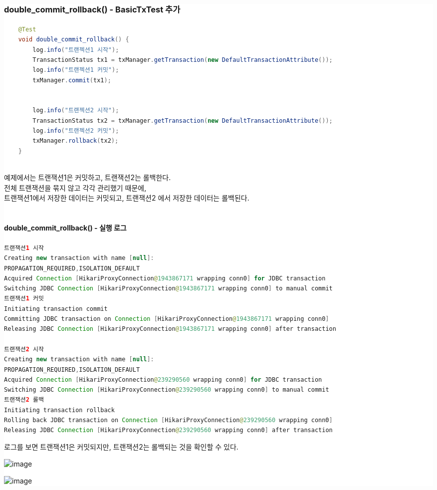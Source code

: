 ### double_commit_rollback() - BasicTxTest 추가
```java
    @Test
    void double_commit_rollback() {
        log.info("트랜젝션1 시작");
        TransactionStatus tx1 = txManager.getTransaction(new DefaultTransactionAttribute());
        log.info("트랜젝션1 커밋");
        txManager.commit(tx1);


        log.info("트랜젝션2 시작");
        TransactionStatus tx2 = txManager.getTransaction(new DefaultTransactionAttribute());
        log.info("트랜젝션2 커밋");
        txManager.rollback(tx2);
    }
    
```
예제에서는 트랜잭션1은 커밋하고, 트랜잭션2는 롤백한다.\
전체 트랜잭션을 묶지 않고 각각 관리했기 때문에, \
트랜잭션1에서 저장한 데이터는 커밋되고, 트랜잭션2 에서 저장한 데이터는 롤백된다.
<br/>
<br/>

#### double_commit_rollback() - 실행 로그
```java
트랜잭션1 시작
Creating new transaction with name [null]:
PROPAGATION_REQUIRED,ISOLATION_DEFAULT
Acquired Connection [HikariProxyConnection@1943867171 wrapping conn0] for JDBC transaction
Switching JDBC Connection [HikariProxyConnection@1943867171 wrapping conn0] to manual commit
트랜잭션1 커밋
Initiating transaction commit
Committing JDBC transaction on Connection [HikariProxyConnection@1943867171 wrapping conn0]
Releasing JDBC Connection [HikariProxyConnection@1943867171 wrapping conn0] after transaction

트랜잭션2 시작
Creating new transaction with name [null]:
PROPAGATION_REQUIRED,ISOLATION_DEFAULT
Acquired Connection [HikariProxyConnection@239290560 wrapping conn0] for JDBC transaction
Switching JDBC Connection [HikariProxyConnection@239290560 wrapping conn0] to manual commit
트랜잭션2 롤백
Initiating transaction rollback
Rolling back JDBC transaction on Connection [HikariProxyConnection@239290560 wrapping conn0]
Releasing JDBC Connection [HikariProxyConnection@239290560 wrapping conn0] after transaction
```
로그를 보면 트랜잭션1은 커밋되지만, 트랜잭션2는 롤백되는 것을 확인할 수 있다.

![image](https://github.com/jub3907/Today-I-Learn/assets/58246682/d91c00f1-5263-4589-9a5d-16cd017a695c)

![image](https://github.com/jub3907/Today-I-Learn/assets/58246682/ea7a4b24-720e-406b-a46e-69f3db7028da)
